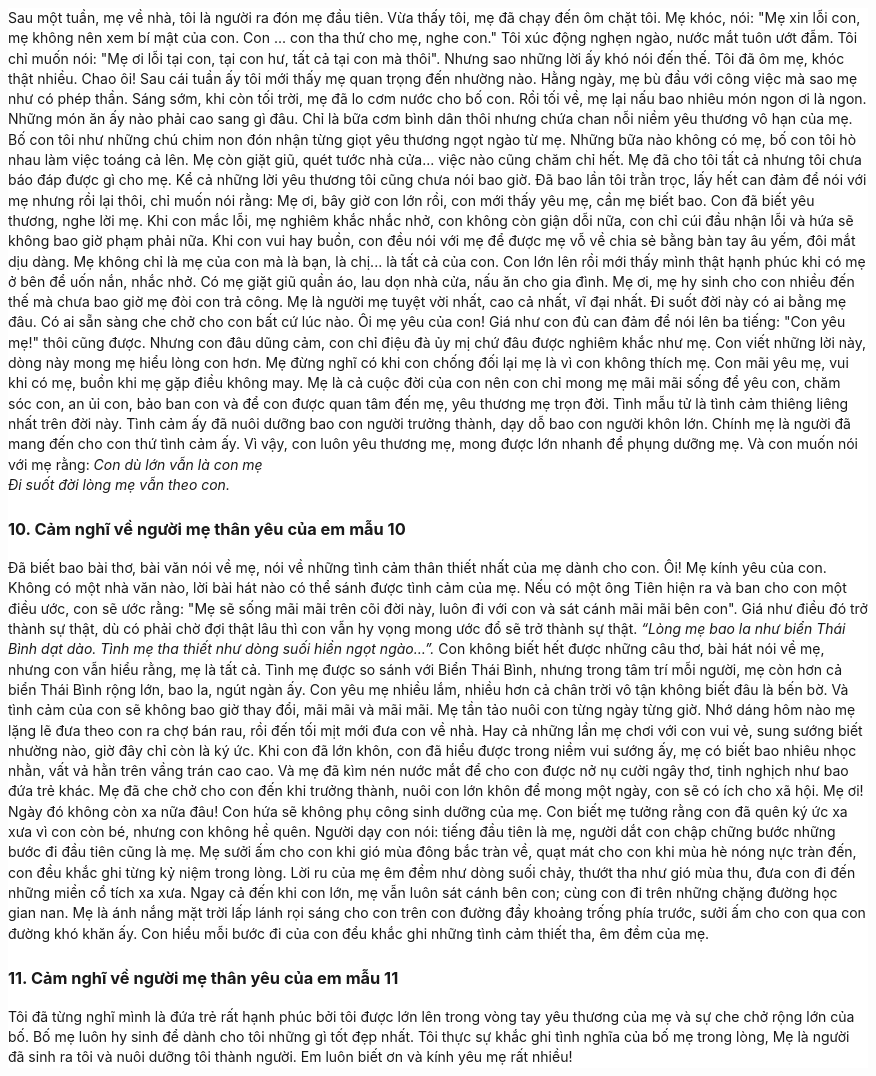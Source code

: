 Sau một tuần, mẹ về nhà, tôi là người ra đón mẹ đầu tiên. Vừa thấy tôi, mẹ đã chạy đến ôm chặt tôi. Mẹ khóc, nói: "Mẹ xin lỗi con, mẹ không nên xem bí mật của con. Con ... con tha thứ cho mẹ, nghe con." Tôi xúc động nghẹn ngào, nước mắt tuôn ướt đẫm. Tôi chỉ muốn nói: "Mẹ ơi lỗi tại con, tại con hư, tất cả tại con mà thôi". Nhưng sao những lời ấy khó nói đến thế. Tôi đã ôm mẹ, khóc thật nhiều. Chao ôi\! Sau cái tuần ấy tôi mới thấy mẹ quan trọng đến nhường nào. Hằng ngày, mẹ bù đầu với công việc mà sao mẹ như có phép thần. Sáng sớm, khi còn tối trời, mẹ đã lo cơm nước cho bố con. Rồi tối về, mẹ lại nấu bao nhiêu món ngon ơi là ngon. Những món ăn ấy nào phải cao sang gì đâu. Chỉ là bữa cơm bình dân thôi nhưng chứa chan nỗi niềm yêu thương vô hạn của mẹ. Bố con tôi như những chú chim non đón nhận từng giọt yêu thương ngọt ngào từ mẹ. Những bữa nào không có mẹ, bố con tôi hò nhau làm việc toáng cả lên. Mẹ còn giặt giũ, quét tước nhà cửa... việc nào cũng chăm chỉ hết. Mẹ đã cho tôi tất cả nhưng tôi chưa báo đáp được gì cho mẹ. Kể cả những lời yêu thương tôi cũng chưa nói bao giờ. Đã bao lần tôi trằn trọc, lấy hết can đảm để nói với mẹ nhưng rồi lại thôi, chỉ muốn nói rằng: Mẹ ơi, bây giờ con lớn rồi, con mới thấy yêu mẹ, cần mẹ biết bao. Con đã biết yêu thương, nghe lời mẹ. Khi con mắc lỗi, mẹ nghiêm khắc nhắc nhở, con không còn giận dỗi nữa, con chỉ cúi đầu nhận lỗi và hứa sẽ không bao giờ phạm phải nữa. Khi con vui hay buồn, con đều nói với mẹ để được mẹ vỗ về chia sẻ bằng bàn tay âu yếm, đôi mắt dịu dàng. Mẹ không chỉ là mẹ của con mà là bạn, là chị... là tất cả của con. Con lớn lên rồi mới thấy mình thật hạnh phúc khi có mẹ ở bên để uốn nắn, nhắc nhở. Có mẹ giặt giũ quần áo, lau dọn nhà cửa, nấu ăn cho gia đình.
Mẹ ơi, mẹ hy sinh cho con nhiều đến thế mà chưa bao giờ mẹ đòi con trả công. Mẹ là người mẹ tuyệt vời nhất, cao cả nhất, vĩ đại nhất. Đi suốt đời này có ai bằng mẹ đâu. Có ai sẵn sàng che chở cho con bất cứ lúc nào. Ôi mẹ yêu của con\! Giá như con đủ can đảm để nói lên ba tiếng: "Con yêu mẹ\!" thôi cũng được. Nhưng con đâu dũng cảm, con chỉ điệu đà ủy mị chứ đâu được nghiêm khắc như mẹ. Con viết những lời này, dòng này mong mẹ hiểu lòng con hơn. Mẹ đừng nghĩ có khi con chống đối lại mẹ là vì con không thích mẹ. Con mãi yêu mẹ, vui khi có mẹ, buồn khi mẹ gặp điều không may. Mẹ là cả cuộc đời của con nên con chỉ mong mẹ mãi mãi sống để yêu con, chăm sóc con, an ủi con, bảo ban con và để con được quan tâm đến mẹ, yêu thương mẹ trọn đời.
Tình mẫu tử là tình cảm thiêng liêng nhất trên đời này. Tình cảm ấy đã nuôi dưỡng bao con người trưởng thành, dạy dỗ bao con người khôn lớn. Chính mẹ là người đã mang đến cho con thứ tình cảm ấy. Vì vậy, con luôn yêu thương mẹ, mong được lớn nhanh để phụng dưỡng mẹ. Và con muốn nói với mẹ rằng:
_Con dù lớn vẫn là con mẹ_  
 _Đi suốt đời lòng mẹ vẫn theo con._
### 10\. Cảm nghĩ về người mẹ thân yêu của em mẫu 10
Đã biết bao bài thơ, bài văn nói về mẹ, nói về những tình cảm thân thiết nhất của mẹ dành cho con. Ôi\! Mẹ kính yêu của con. Không có một nhà văn nào, lời bài hát nào có thể sánh được tình cảm của mẹ. Nếu có một ông Tiên hiện ra và ban cho con một điều ước, con sẽ ước rằng: "Mẹ sẽ sống mãi mãi trên cõi đời này, luôn đi với con và sát cánh mãi mãi bên con". Giá như điều đó trở thành sự thật, dù có phải chờ đợi thật lâu thì con vẫn hy vọng mong ước đổ sẽ trở thành sự thật.
_“Lòng mẹ bao la như biển Thái Bình dạt dào. Tình mẹ tha thiết như dòng suối hiền ngọt ngào…”._ Con không biết hết được những câu thơ, bài hát nói về mẹ, nhưng con vẫn hiểu rằng, mẹ là tất cả. Tình mẹ được so sánh với Biển Thái Bình, nhưng trong tâm trí mỗi người, mẹ còn hơn cả biển Thái Bình rộng lớn, bao la, ngút ngàn ấy. Con yêu mẹ nhiều lắm, nhiều hơn cả chân trời vô tận không biết đâu là bến bờ. Và tình cảm của con sẽ không bao giờ thay đổi, mãi mãi và mãi mãi.
Mẹ tần tảo nuôi con từng ngày từng giờ. Nhớ dáng hôm nào mẹ lặng lẽ đưa theo con ra chợ bán rau, rồi đến tối mịt mới đưa con về nhà. Hay cả những lần mẹ chơi với con vui vẻ, sung sướng biết nhường nào, giờ đây chỉ còn là ký ức. Khi con đã lớn khôn, con đã hiểu được trong niềm vui sướng ấy, mẹ có biết bao nhiêu nhọc nhằn, vất vả hằn trên vầng trán cao cao. Và mẹ đã kìm nén nước mắt để cho con được nở nụ cười ngây thơ, tinh nghịch như bao đứa trẻ khác. Mẹ đã che chở cho con đến khi trưởng thành, nuôi con lớn khôn để mong một ngày, con sẽ có ích cho xã hội. Mẹ ơi\! Ngày đó không còn xa nữa đâu\! Con hứa sẽ không phụ công sinh dưỡng của mẹ.
Con biết mẹ tưởng rằng con đã quên ký ức xa xưa vì con còn bé, nhưng con không hề quên. Người dạy con nói: tiếng đầu tiên là mẹ, người dắt con chập chững bước những bước đi đầu tiên cũng là mẹ. Mẹ sưởi ấm cho con khi gió mùa đông bắc tràn về, quạt mát cho con khi mùa hè nóng nực tràn đến, con đều khắc ghi từng kỷ niệm trong lòng. Lời ru của mẹ êm đềm như dòng suối chảy, thướt tha như gió mùa thu, đưa con đi đến những miền cổ tích xa xưa. Ngay cả đến khi con lớn, mẹ vẫn luôn sát cánh bên con; cùng con đi trên những chặng đường học gian nan. Mẹ là ánh nắng mặt trời lấp lánh rọi sáng cho con trên con đường đầy khoảng trống phía trước, sưởi ấm cho con qua con đường khó khăn ấy.
Con hiểu mỗi bước đi của con đểu khắc ghi những tình cảm thiết tha, êm đềm của mẹ.
### 11\. Cảm nghĩ về người mẹ thân yêu của em mẫu 11
Tôi đã từng nghĩ mình là đứa trẻ rất hạnh phúc bởi tôi được lớn lên trong vòng tay yêu thương của mẹ và sự che chở rộng lớn của bố. Bố mẹ luôn hy sinh để dành cho tôi những gì tốt đẹp nhất. Tôi thực sự khắc ghi tình nghĩa của bố mẹ trong lòng, Mẹ là người đã sinh ra tôi và nuôi dưỡng tôi thành người. Em luôn biết ơn và kính yêu mẹ rất nhiều\!